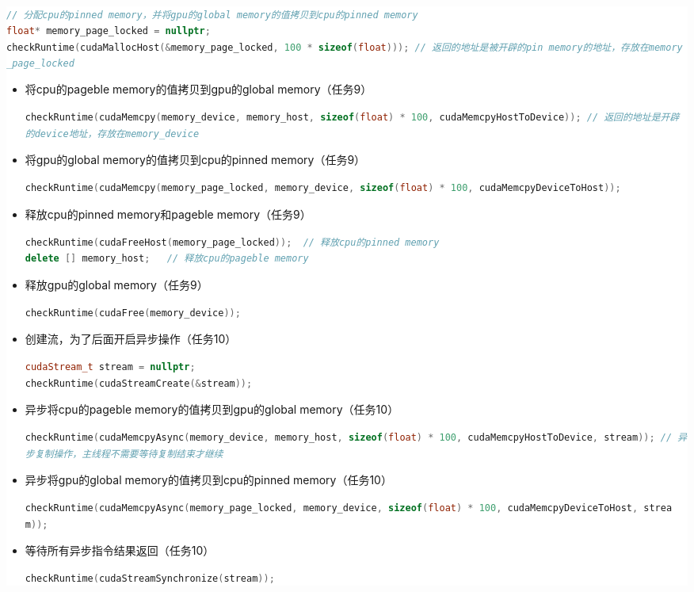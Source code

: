   ```C++
  // 分配cpu的pinned memory，并将gpu的global memory的值拷贝到cpu的pinned memory
  float* memory_page_locked = nullptr;
  checkRuntime(cudaMallocHost(&memory_page_locked, 100 * sizeof(float))); // 返回的地址是被开辟的pin memory的地址，存放在memory_page_locked

  ```

* 将cpu的pageble memory的值拷贝到gpu的global memory（任务9）

  ```C++
  checkRuntime(cudaMemcpy(memory_device, memory_host, sizeof(float) * 100, cudaMemcpyHostToDevice)); // 返回的地址是开辟的device地址，存放在memory_device
  ```

* 将gpu的global memory的值拷贝到cpu的pinned memory（任务9）

  ```C++
  checkRuntime(cudaMemcpy(memory_page_locked, memory_device, sizeof(float) * 100, cudaMemcpyDeviceToHost)); 
  ```

* 释放cpu的pinned memory和pageble memory（任务9）

  ```C++
  checkRuntime(cudaFreeHost(memory_page_locked));  // 释放cpu的pinned memory
  delete [] memory_host;   // 释放cpu的pageble memory
  ```

* 释放gpu的global memory（任务9）

  ```C++
  checkRuntime(cudaFree(memory_device)); 
  ```

* 创建流，为了后面开启异步操作（任务10）

  ```C++
  cudaStream_t stream = nullptr;
  checkRuntime(cudaStreamCreate(&stream));
  ```

* 异步将cpu的pageble memory的值拷贝到gpu的global memory（任务10）

  ```C++
  checkRuntime(cudaMemcpyAsync(memory_device, memory_host, sizeof(float) * 100, cudaMemcpyHostToDevice, stream)); // 异步复制操作，主线程不需要等待复制结束才继续
  ```

* 异步将gpu的global memory的值拷贝到cpu的pinned memory（任务10）

  ```C++
  checkRuntime(cudaMemcpyAsync(memory_page_locked, memory_device, sizeof(float) * 100, cudaMemcpyDeviceToHost, stream));
  ```

* 等待所有异步指令结果返回（任务10）

  ```C++
  checkRuntime(cudaStreamSynchronize(stream));
  ```
